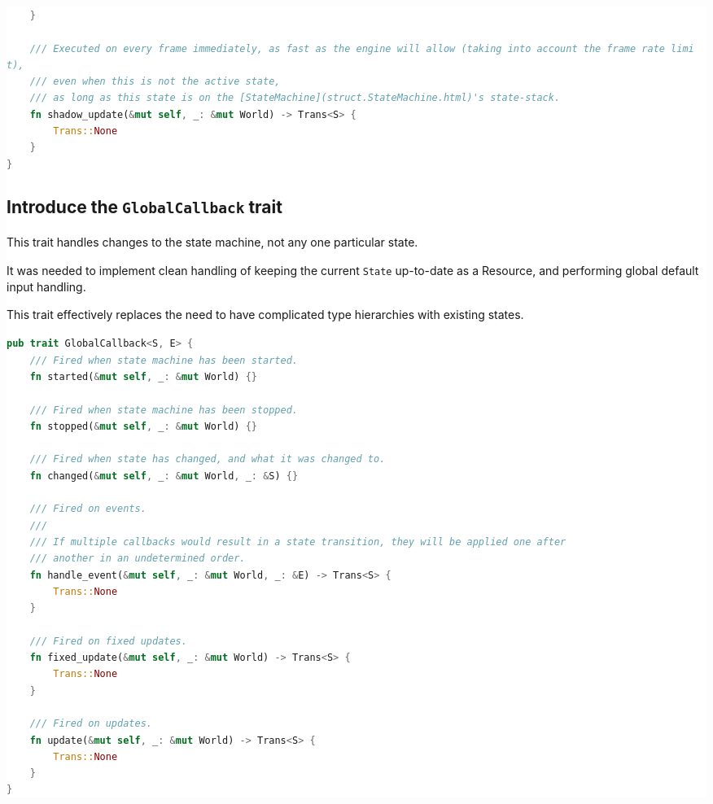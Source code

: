```rust
    }

    /// Executed on every frame immediately, as fast as the engine will allow (taking into account the frame rate limit),
    /// even when this is not the active state,
    /// as long as this state is on the [StateMachine](struct.StateMachine.html)'s state-stack.
    fn shadow_update(&mut self, _: &mut World) -> Trans<S> {
        Trans::None
    }
}
```

## Introduce the `GlobalCallback` trait

This trait handles changes to the state machine, not any one particular state.

It was needed to implement clean handling of keeping the current `State` up-to-date as a Resource,
and performing global default input handling.

This trait effectively replaces the need to have complicated type hierarchies with existing states.

```rust
pub trait GlobalCallback<S, E> {
    /// Fired when state machine has been started.
    fn started(&mut self, _: &mut World) {}

    /// Fired when state machine has been stopped.
    fn stopped(&mut self, _: &mut World) {}

    /// Fired when state has changed, and what it was changed to.
    fn changed(&mut self, _: &mut World, _: &S) {}

    /// Fired on events.
    ///
    /// If multiple callbacks would result in a state transition, they will be applied one after
    /// another in an undetermined order.
    fn handle_event(&mut self, _: &mut World, _: &E) -> Trans<S> {
        Trans::None
    }

    /// Fired on fixed updates.
    fn fixed_update(&mut self, _: &mut World) -> Trans<S> {
        Trans::None
    }

    /// Fired on updates.
    fn update(&mut self, _: &mut World) -> Trans<S> {
        Trans::None
    }
}
```
